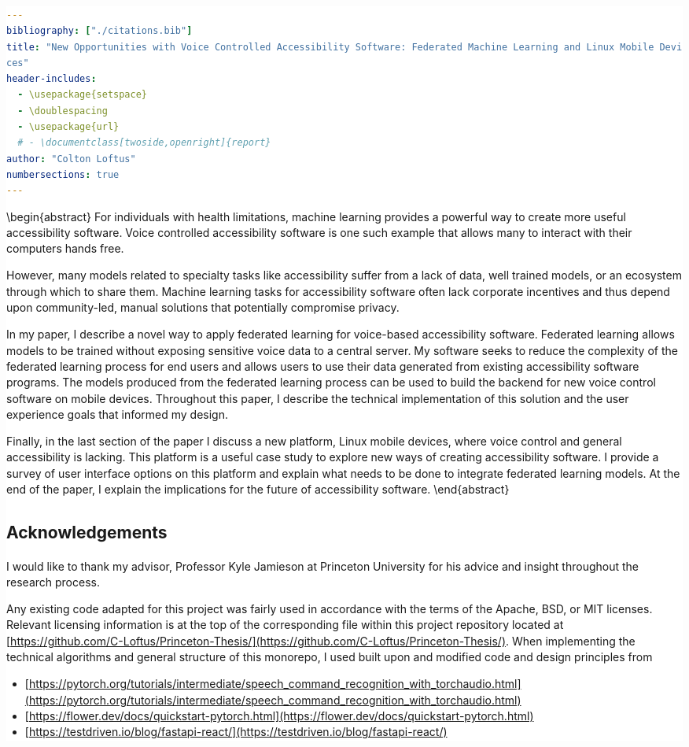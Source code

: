 ```yaml
---
bibliography: ["./citations.bib"]
title: "New Opportunities with Voice Controlled Accessibility Software: Federated Machine Learning and Linux Mobile Devices"
header-includes:
  - \usepackage{setspace}
  - \doublespacing
  - \usepackage{url}
  # - \documentclass[twoside,openright]{report}
author: "Colton Loftus"
numbersections: true
---
```


\begin{abstract}
For individuals with health limitations, machine learning provides a powerful way to create more useful accessibility software. Voice controlled accessibility software is one such example that allows many to interact with their computers hands free.

However, many models related to specialty tasks like accessibility suffer from a lack of data, well trained models, or an ecosystem through which to share them. Machine learning tasks for accessibility software often lack corporate incentives and thus depend upon community-led, manual solutions that potentially compromise privacy.

In my paper, I describe a novel way to apply federated learning for voice-based accessibility software. Federated learning allows models to be trained without exposing sensitive voice data to a central server. My software seeks to reduce the complexity of the federated learning process for end users and allows users to use their data generated from existing accessibility software programs. The models produced from the federated learning process can be used to build the backend for new voice control software on mobile devices. Throughout this paper, I describe the technical implementation of this solution and the user experience goals that informed my design.

Finally, in the last section of the paper I discuss a new platform, Linux mobile devices, where voice control and general accessibility is lacking. This platform is a useful case study to explore new ways of creating accessibility software. I provide a survey of user interface options on this platform and explain what needs to be done to integrate federated learning models. At the end of the paper, I explain the implications for the future of accessibility software.
\end{abstract}

## Acknowledgements

I would like to thank my advisor, Professor Kyle Jamieson at Princeton University for his advice and insight throughout the research process.

Any existing code adapted for this project was fairly used in accordance with the terms of the Apache, BSD, or MIT licenses. Relevant licensing information is at the top of the corresponding file within this project repository located at [https://github.com/C-Loftus/Princeton-Thesis/](https://github.com/C-Loftus/Princeton-Thesis/). When implementing the technical algorithms and general structure of this monorepo, I used built upon and modified code and design principles from

- [https://pytorch.org/tutorials/intermediate/speech_command_recognition_with_torchaudio.html](https://pytorch.org/tutorials/intermediate/speech_command_recognition_with_torchaudio.html)
- [https://flower.dev/docs/quickstart-pytorch.html](https://flower.dev/docs/quickstart-pytorch.html)
- [https://testdriven.io/blog/fastapi-react/](https://testdriven.io/blog/fastapi-react/)
